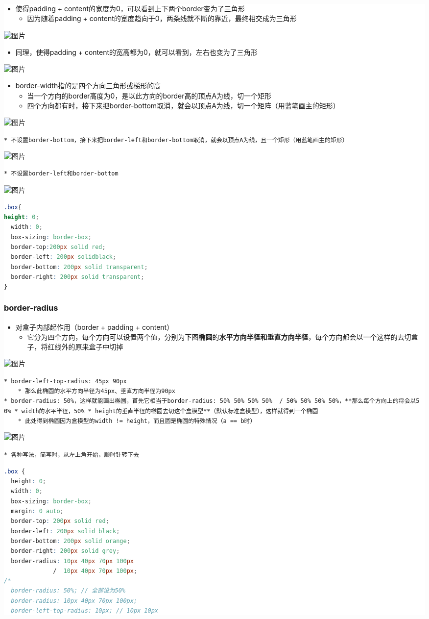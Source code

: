 * 使得padding + content的宽度为0，可以看到上下两个border变为了三角形
    * 因为随着padding + content的宽度趋向于0，两条线就不断的靠近，最终相交成为三角形

![图片](https://uploader.shimo.im/f/ZHmbrrTl17FW1esF.png!thumbnail?fileGuid=9QTKdXDv8RQKrcRP)

* 同理，使得padding + content的宽高都为0，就可以看到，左右也变为了三角形

![图片](https://uploader.shimo.im/f/fTXyUV829BTI0hVm.png!thumbnail?fileGuid=9QTKdXDv8RQKrcRP)

* border-width指的是四个方向三角形或梯形的高
    * 当一个方向的border高度为0，是以此方向的border高的顶点A为线，切一个矩形
    * 四个方向都有时，接下来把border-bottom取消，就会以顶点A为线，切一个矩阵（用蓝笔画主的矩形）

![图片](https://uploader.shimo.im/f/GmwZchl9OQC2F7cA.png!thumbnail?fileGuid=9QTKdXDv8RQKrcRP)

    * 不设置border-bottom，接下来把border-left和border-bottom取消，就会以顶点A为线，且一个矩形（用蓝笔画主的矩形）

![图片](https://uploader.shimo.im/f/Hja2kbrUKQvuVuSA.png!thumbnail?fileGuid=9QTKdXDv8RQKrcRP)

    * 不设置border-left和border-bottom

![图片](https://uploader.shimo.im/f/lDgWqUK5MNuqKnXG.png!thumbnail?fileGuid=9QTKdXDv8RQKrcRP)

```css
.box{
height: 0;
  width: 0;
  box-sizing: border-box;
  border-top:200px solid red;
  border-left: 200px solidblack;
  border-bottom: 200px solid transparent;
  border-right: 200px solid transparent;
}
```
### border-radius

* 对盒子内部起作用（border + padding + content）
    * 它分为四个方向，每个方向可以设置两个值，分别为下图**椭圆**的**水平方向半径和垂直方向半径**，每个方向都会以一个这样的去切盒子，将红线外的原来盒子中切掉

![图片](https://uploader.shimo.im/f/dIM4Fs3bP5PMkJi1.png!thumbnail?fileGuid=9QTKdXDv8RQKrcRP)

    * border-left-top-radius: 45px 90px
        * 那么此椭圆的水平方向半径为45px、垂直方向半径为90px
    * border-radius: 50%，这样就能画出椭圆，首先它相当于border-radius: 50% 50% 50% 50%  / 50% 50% 50% 50%，**那么每个方向上的将会以50% * width的水平半径，50% * height的垂直半径的椭圆去切这个盒模型**（默认标准盒模型），这样就得到一个椭圆
        * 此处得到椭圆因为盒模型的width != height，而且圆是椭圆的特殊情况（a == b时）

![图片](https://uploader.shimo.im/f/MEaXpRLYibNMQHsB.png!thumbnail?fileGuid=9QTKdXDv8RQKrcRP)

    * 各种写法，简写时，从左上角开始，顺时针转下去
```css
.box {
  height: 0;
  width: 0;
  box-sizing: border-box;
  margin: 0 auto;
  border-top: 200px solid red;
  border-left: 200px solid black;
  border-bottom: 200px solid orange;
  border-right: 200px solid grey;
  border-radius: 10px 40px 70px 100px 
              /  10px 40px 70px 100px;
/*
  border-radius: 50%; // 全部设为50%
  border-radius: 10px 40px 70px 100px;
  border-left-top-radius: 10px; // 10px 10px
```